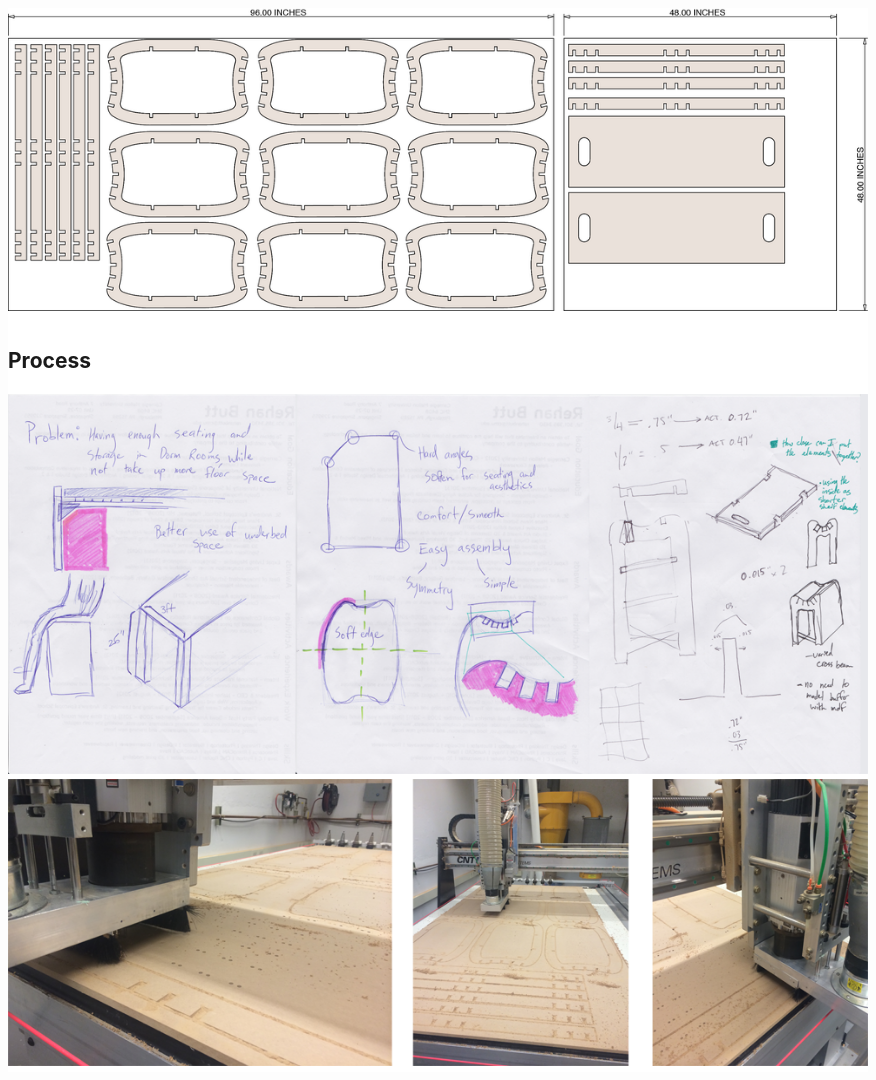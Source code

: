 <div class="image-container">
<img src="../img/slottedFurniture/slottedFurnitureCutSheet.png" alt="Cut Sheet" /></div>

## Process

<div class="image-container">
<img src="../img/slottedFurniture/slottedFurnitureProcess.png" alt="Process Sketches" style="width:100%" /></div>

<div class="image-container">
<img src="../img/slottedFurniture/slottedFurnitureCNC.png" alt="CNC Router" style="width:100%" /></div>
